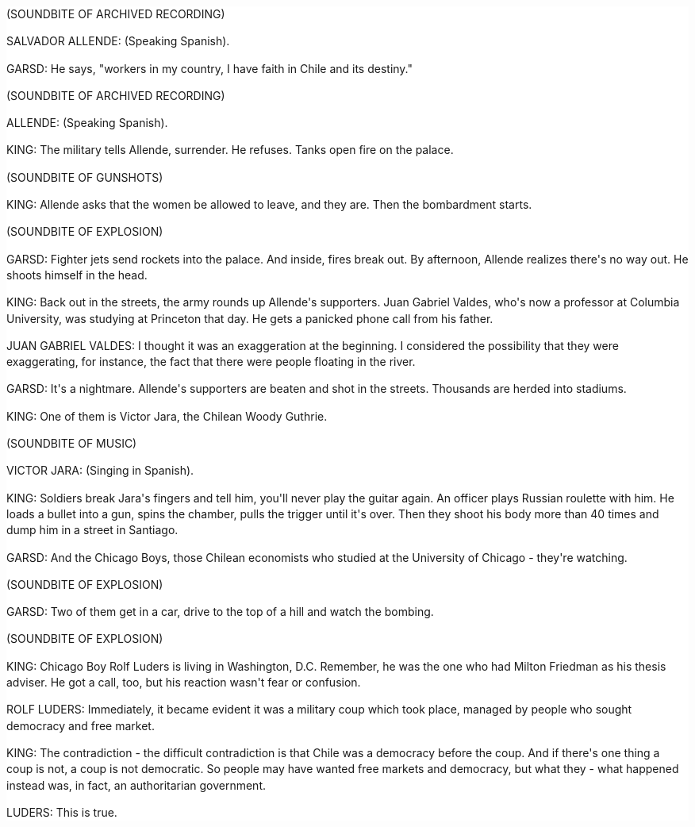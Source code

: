 (SOUNDBITE OF ARCHIVED RECORDING)

SALVADOR ALLENDE: (Speaking Spanish).

GARSD: He says, "workers in my country, I have faith in Chile and its destiny."

(SOUNDBITE OF ARCHIVED RECORDING)

ALLENDE: (Speaking Spanish).

KING: The military tells Allende, surrender. He refuses. Tanks open fire on the palace.

(SOUNDBITE OF GUNSHOTS)

KING: Allende asks that the women be allowed to leave, and they are. Then the bombardment starts.

(SOUNDBITE OF EXPLOSION)

GARSD: Fighter jets send rockets into the palace. And inside, fires break out. By afternoon, Allende realizes there's no way out. He shoots himself in the head.

KING: Back out in the streets, the army rounds up Allende's supporters. Juan Gabriel Valdes, who's now a professor at Columbia University, was studying at Princeton that day. He gets a panicked phone call from his father.

JUAN GABRIEL VALDES: I thought it was an exaggeration at the beginning. I considered the possibility that they were exaggerating, for instance, the fact that there were people floating in the river.

GARSD: It's a nightmare. Allende's supporters are beaten and shot in the streets. Thousands are herded into stadiums.

KING: One of them is Victor Jara, the Chilean Woody Guthrie.

(SOUNDBITE OF MUSIC)

VICTOR JARA: (Singing in Spanish).

KING: Soldiers break Jara's fingers and tell him, you'll never play the guitar again. An officer plays Russian roulette with him. He loads a bullet into a gun, spins the chamber, pulls the trigger until it's over. Then they shoot his body more than 40 times and dump him in a street in Santiago.

GARSD: And the Chicago Boys, those Chilean economists who studied at the University of Chicago - they're watching.

(SOUNDBITE OF EXPLOSION)

GARSD: Two of them get in a car, drive to the top of a hill and watch the bombing.

(SOUNDBITE OF EXPLOSION)

KING: Chicago Boy Rolf Luders is living in Washington, D.C. Remember, he was the one who had Milton Friedman as his thesis adviser. He got a call, too, but his reaction wasn't fear or confusion.

ROLF LUDERS: Immediately, it became evident it was a military coup which took place, managed by people who sought democracy and free market.

KING: The contradiction - the difficult contradiction is that Chile was a democracy before the coup. And if there's one thing a coup is not, a coup is not democratic. So people may have wanted free markets and democracy, but what they - what happened instead was, in fact, an authoritarian government.

LUDERS: This is true.
